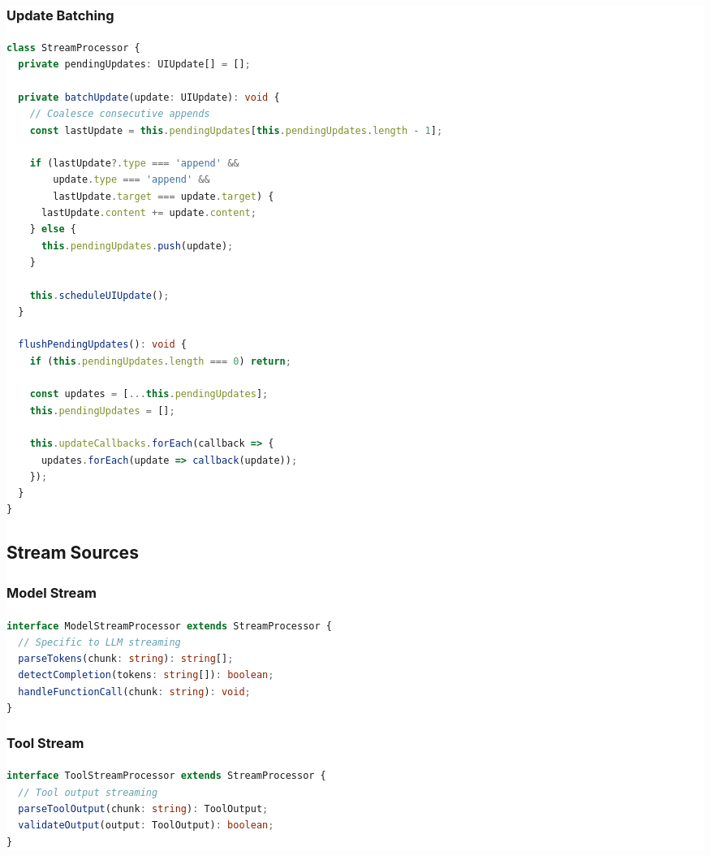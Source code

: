 
### Update Batching
```typescript
class StreamProcessor {
  private pendingUpdates: UIUpdate[] = [];

  private batchUpdate(update: UIUpdate): void {
    // Coalesce consecutive appends
    const lastUpdate = this.pendingUpdates[this.pendingUpdates.length - 1];

    if (lastUpdate?.type === 'append' &&
        update.type === 'append' &&
        lastUpdate.target === update.target) {
      lastUpdate.content += update.content;
    } else {
      this.pendingUpdates.push(update);
    }

    this.scheduleUIUpdate();
  }

  flushPendingUpdates(): void {
    if (this.pendingUpdates.length === 0) return;

    const updates = [...this.pendingUpdates];
    this.pendingUpdates = [];

    this.updateCallbacks.forEach(callback => {
      updates.forEach(update => callback(update));
    });
  }
}
```

## Stream Sources

### Model Stream
```typescript
interface ModelStreamProcessor extends StreamProcessor {
  // Specific to LLM streaming
  parseTokens(chunk: string): string[];
  detectCompletion(tokens: string[]): boolean;
  handleFunctionCall(chunk: string): void;
}
```

### Tool Stream
```typescript
interface ToolStreamProcessor extends StreamProcessor {
  // Tool output streaming
  parseToolOutput(chunk: string): ToolOutput;
  validateOutput(output: ToolOutput): boolean;
}
```
